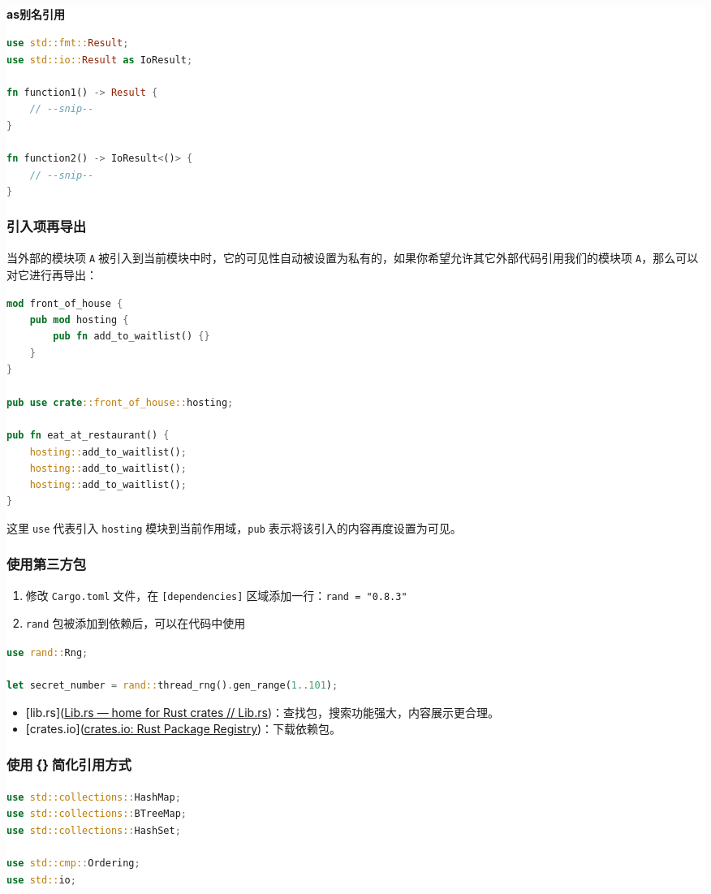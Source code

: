 **as别名引用**

```rust
use std::fmt::Result;
use std::io::Result as IoResult;

fn function1() -> Result {
    // --snip--
}

fn function2() -> IoResult<()> {
    // --snip--
}
```

### 引入项再导出

当外部的模块项 `A` 被引入到当前模块中时，它的可见性自动被设置为私有的，如果你希望允许其它外部代码引用我们的模块项 `A`，那么可以对它进行再导出：

```rust
mod front_of_house {
    pub mod hosting {
        pub fn add_to_waitlist() {}
    }
}

pub use crate::front_of_house::hosting;

pub fn eat_at_restaurant() {
    hosting::add_to_waitlist();
    hosting::add_to_waitlist();
    hosting::add_to_waitlist();
}
```

这里 `use` 代表引入 `hosting` 模块到当前作用域，`pub` 表示将该引入的内容再度设置为可见。

### 使用第三方包

1. 修改 `Cargo.toml` 文件，在 `[dependencies]` 区域添加一行：`rand = "0.8.3"`

2. `rand` 包被添加到依赖后，可以在代码中使用

```rust
use rand::Rng;

let secret_number = rand::thread_rng().gen_range(1..101);
```

- [lib.rs]([Lib.rs — home for Rust crates // Lib.rs](https://lib.rs/))：查找包，搜索功能强大，内容展示更合理。
- [crates.io]([crates.io: Rust Package Registry](https://crates.io/))：下载依赖包。

### 使用 {} 简化引用方式

```rust
use std::collections::HashMap;
use std::collections::BTreeMap;
use std::collections::HashSet;

use std::cmp::Ordering;
use std::io;
```
